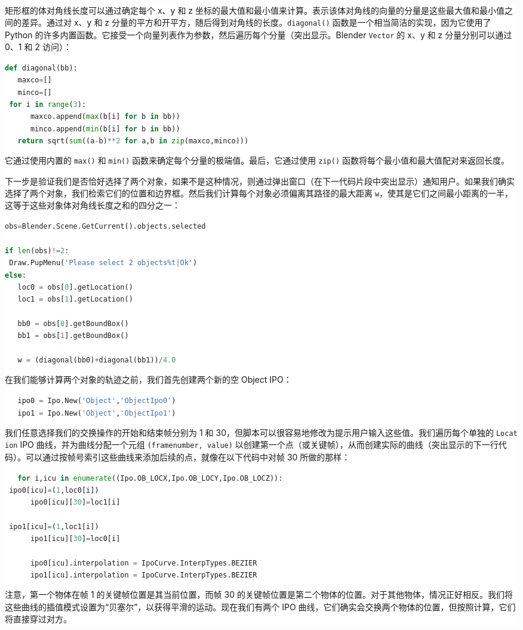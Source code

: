 矩形框的体对角线长度可以通过确定每个 x、y 和 z 坐标的最大值和最小值来计算。表示该体对角线的向量的分量是这些最大值和最小值之间的差异。通过对 x、y 和 z 分量的平方和开平方，随后得到对角线的长度。`diagonal()` 函数是一个相当简洁的实现，因为它使用了 Python 的许多内置函数。它接受一个向量列表作为参数，然后遍历每个分量（突出显示。Blender `Vector` 的 x、y 和 z 分量分别可以通过 0、1 和 2 访问）：

```py
def diagonal(bb):
   maxco=[]
   minco=[]
 for i in range(3):
      maxco.append(max(b[i] for b in bb))
      minco.append(min(b[i] for b in bb))
   return sqrt(sum((a-b)**2 for a,b in zip(maxco,minco)))
```

它通过使用内置的 `max()` 和 `min()` 函数来确定每个分量的极端值。最后，它通过使用 `zip()` 函数将每个最小值和最大值配对来返回长度。

下一步是验证我们是否恰好选择了两个对象，如果不是这种情况，则通过弹出窗口（在下一代码片段中突出显示）通知用户。如果我们确实选择了两个对象，我们检索它们的位置和边界框。然后我们计算每个对象必须偏离其路径的最大距离 `w`，使其是它们之间最小距离的一半，这等于这些对象体对角线长度之和的四分之一：

```py
obs=Blender.Scene.GetCurrent().objects.selected

if len(obs)!=2:
 Draw.PupMenu('Please select 2 objects%t|Ok')
else:
   loc0 = obs[0].getLocation()
   loc1 = obs[1].getLocation()

   bb0 = obs[0].getBoundBox()
   bb1 = obs[1].getBoundBox()

   w = (diagonal(bb0)+diagonal(bb1))/4.0
```

在我们能够计算两个对象的轨迹之前，我们首先创建两个新的空 Object IPO：

```py
   ipo0 = Ipo.New('Object','ObjectIpo0')
   ipo1 = Ipo.New('Object','ObjectIpo1')
```

我们任意选择我们的交换操作的开始和结束帧分别为 1 和 30，但脚本可以很容易地修改为提示用户输入这些值。我们遍历每个单独的 `Location` IPO 曲线，并为曲线分配一个元组 `(framenumber, value)` 以创建第一个点（或关键帧），从而创建实际的曲线（突出显示的下一行代码）。可以通过按帧号索引这些曲线来添加后续的点，就像在以下代码中对帧 30 所做的那样：

```py
   for i,icu in enumerate((Ipo.OB_LOCX,Ipo.OB_LOCY,Ipo.OB_LOCZ)):
 ipo0[icu]=(1,loc0[i])
      ipo0[icu][30]=loc1[i]

 ipo1[icu]=(1,loc1[i])
      ipo1[icu][30]=loc0[i]

      ipo0[icu].interpolation = IpoCurve.InterpTypes.BEZIER
      ipo1[icu].interpolation = IpoCurve.InterpTypes.BEZIER
```

注意，第一个物体在帧 1 的关键帧位置是其当前位置，而帧 30 的关键帧位置是第二个物体的位置。对于其他物体，情况正好相反。我们将这些曲线的插值模式设置为“贝塞尔”，以获得平滑的运动。现在我们有两个 IPO 曲线，它们确实会交换两个物体的位置，但按照计算，它们将直接穿过对方。
